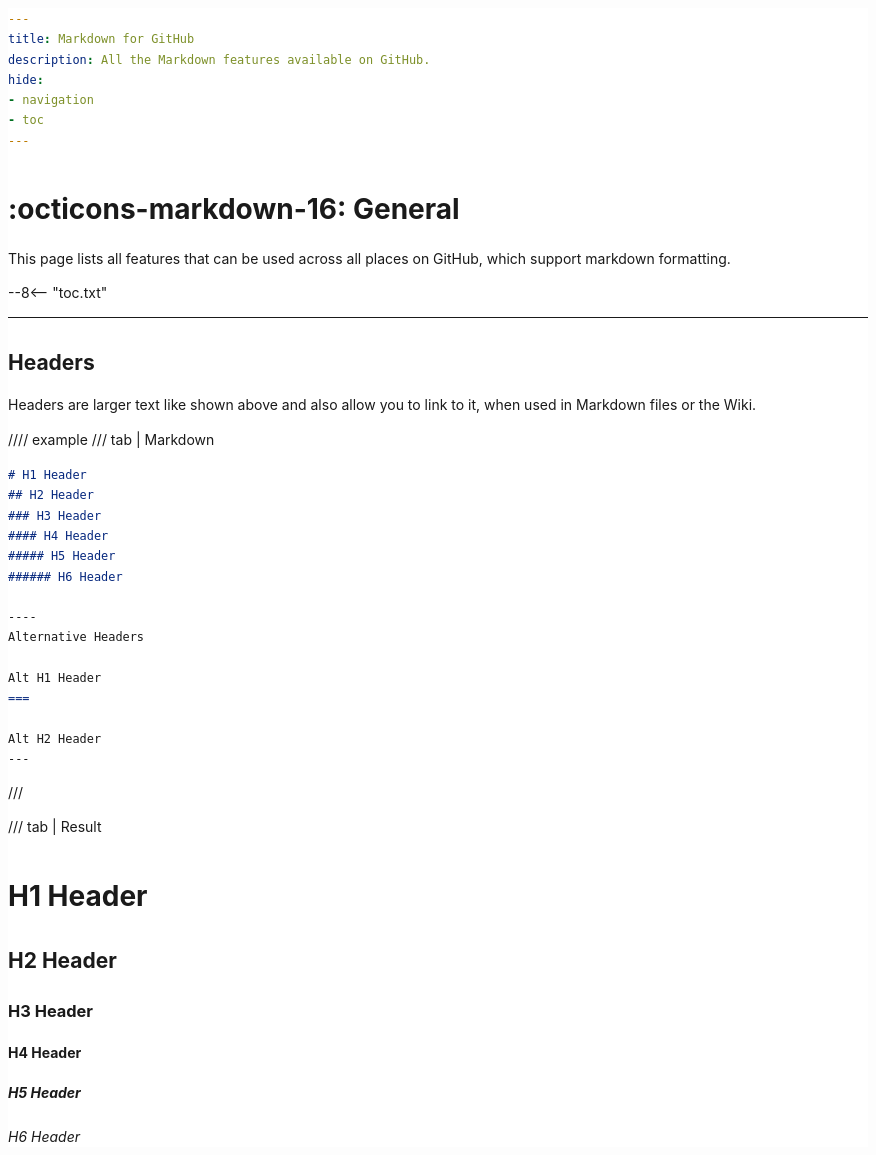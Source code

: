 ```yaml
---
title: Markdown for GitHub
description: All the Markdown features available on GitHub.
hide:
- navigation
- toc
---
```


# :octicons-markdown-16: General
This page lists all features that can be used across all places on GitHub, which support markdown formatting.

--8<-- "toc.txt"

----
## Headers
Headers are larger text like shown above and also allow you to link to it, when used in Markdown files or the Wiki.

//// example
/// tab | Markdown
```markdown
# H1 Header
## H2 Header
### H3 Header
#### H4 Header
##### H5 Header
###### H6 Header

----
Alternative Headers

Alt H1 Header
===

Alt H2 Header
---
```
///

/// tab | Result


<h1>H1 Header</h1>
<h2>H2 Header</h2>
<h3>H3 Header</h3>
<h4>H4 Header</h4>
<h5>H5 Header</h5>
<h6>H6 Header</h6>
